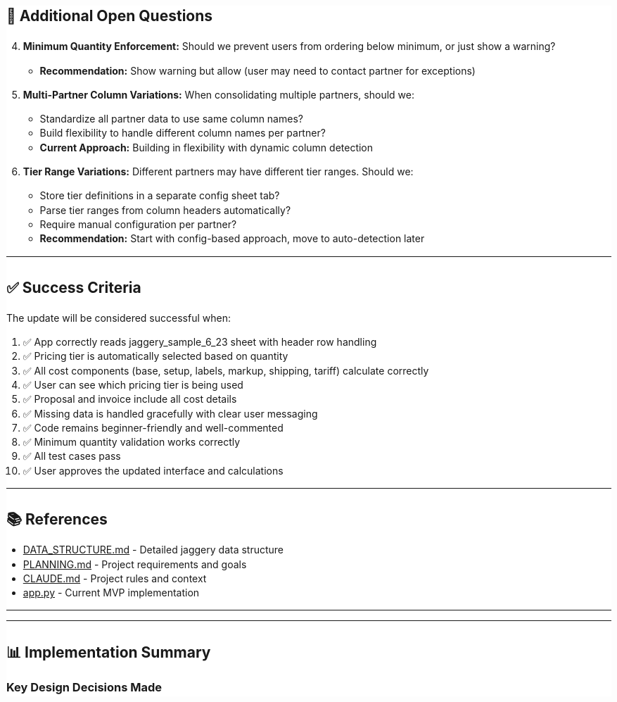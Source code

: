 
## 📝 Additional Open Questions

4. **Minimum Quantity Enforcement:** Should we prevent users from ordering below minimum, or just show a warning?
   - **Recommendation:** Show warning but allow (user may need to contact partner for exceptions)

5. **Multi-Partner Column Variations:** When consolidating multiple partners, should we:
   - Standardize all partner data to use same column names?
   - Build flexibility to handle different column names per partner?
   - **Current Approach:** Building in flexibility with dynamic column detection

6. **Tier Range Variations:** Different partners may have different tier ranges. Should we:
   - Store tier definitions in a separate config sheet tab?
   - Parse tier ranges from column headers automatically?
   - Require manual configuration per partner?
   - **Recommendation:** Start with config-based approach, move to auto-detection later

---

## ✅ Success Criteria

The update will be considered successful when:

1. ✅ App correctly reads jaggery_sample_6_23 sheet with header row handling
2. ✅ Pricing tier is automatically selected based on quantity
3. ✅ All cost components (base, setup, labels, markup, shipping, tariff) calculate correctly
4. ✅ User can see which pricing tier is being used
5. ✅ Proposal and invoice include all cost details
6. ✅ Missing data is handled gracefully with clear user messaging
7. ✅ Code remains beginner-friendly and well-commented
8. ✅ Minimum quantity validation works correctly
9. ✅ All test cases pass
10. ✅ User approves the updated interface and calculations

---

## 📚 References

- [DATA_STRUCTURE.md](DATA_STRUCTURE.md) - Detailed jaggery data structure
- [PLANNING.md](PLANNING.md) - Project requirements and goals
- [CLAUDE.md](CLAUDE.md) - Project rules and context
- [app.py](app.py) - Current MVP implementation

---

---

## 📊 Implementation Summary

### Key Design Decisions Made
